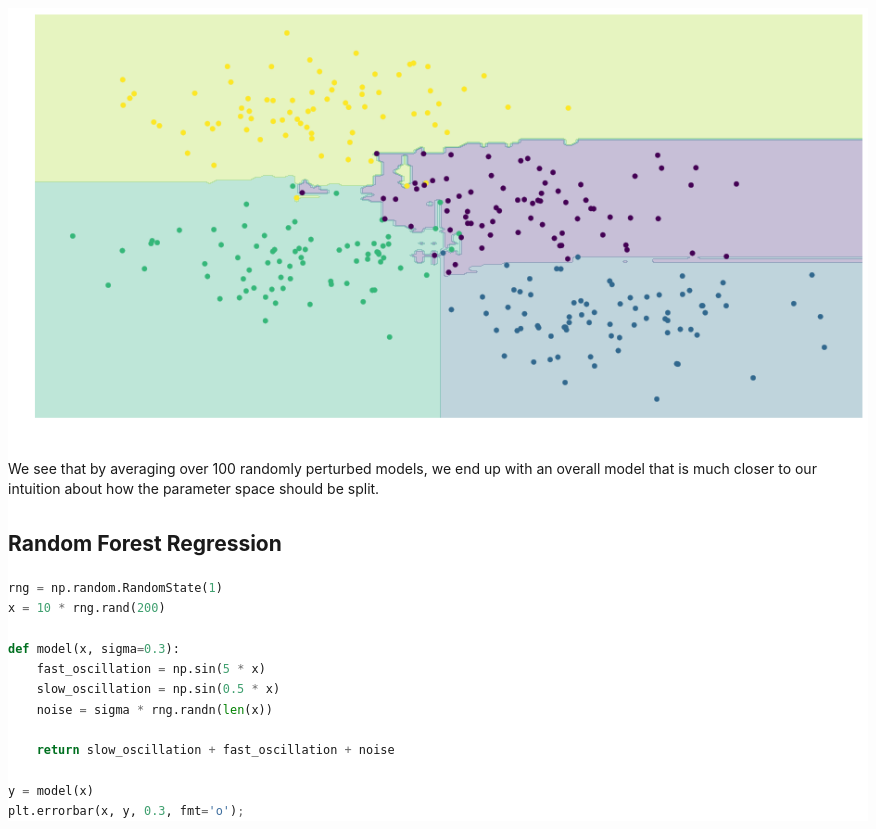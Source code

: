 ![png](https://raw.githubusercontent.com/karenyyy/data_science/master/py_datasci/images2/rf/output_18_0.png)


We see that by averaging over 100 randomly perturbed models, we end up with an overall model that is much closer to our intuition about how the parameter space should be split.

## Random Forest Regression



```python
rng = np.random.RandomState(1)
x = 10 * rng.rand(200)

def model(x, sigma=0.3):
    fast_oscillation = np.sin(5 * x)
    slow_oscillation = np.sin(0.5 * x)
    noise = sigma * rng.randn(len(x))

    return slow_oscillation + fast_oscillation + noise

y = model(x)
plt.errorbar(x, y, 0.3, fmt='o');
```

